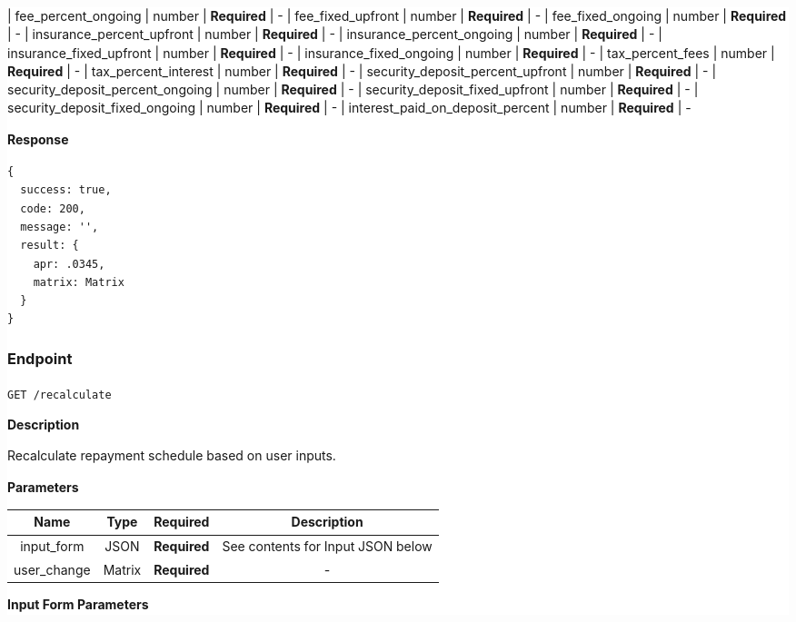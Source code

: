 |   fee_percent_ongoing | number | **Required** | - 
|   fee_fixed_upfront   | number | **Required** | - 
|   fee_fixed_ongoing   | number | **Required** | - 
|   insurance_percent_upfront   | number | **Required** | - 
|   insurance_percent_ongoing   | number | **Required** | - 
|   insurance_fixed_upfront | number | **Required** | - 
|   insurance_fixed_ongoing | number | **Required** | - 
|   tax_percent_fees    | number | **Required** | - 
|   tax_percent_interest    | number | **Required** | - 
|   security_deposit_percent_upfront    | number | **Required** | - 
|   security_deposit_percent_ongoing    | number | **Required** | - 
|   security_deposit_fixed_upfront  | number | **Required** | - 
|   security_deposit_fixed_ongoing  | number | **Required** | - 
|   interest_paid_on_deposit_percent    | number | **Required** | - 

**Response**
    
    {
      success: true,
      code: 200,
      message: '',
      result: {
        apr: .0345,
        matrix: Matrix
      }
    }

### Endpoint

    GET /recalculate
    
**Description**

Recalculate repayment schedule based on user inputs.

**Parameters**

|   Name    |  Type  | Required                      | Description               |
|:---------:|:------:|:-----------------------------:|:-------------------------:|
|   input_form | JSON | **Required** | See contents for Input JSON below 
|   user_change  | Matrix | **Required** | -

**Input Form Parameters**
